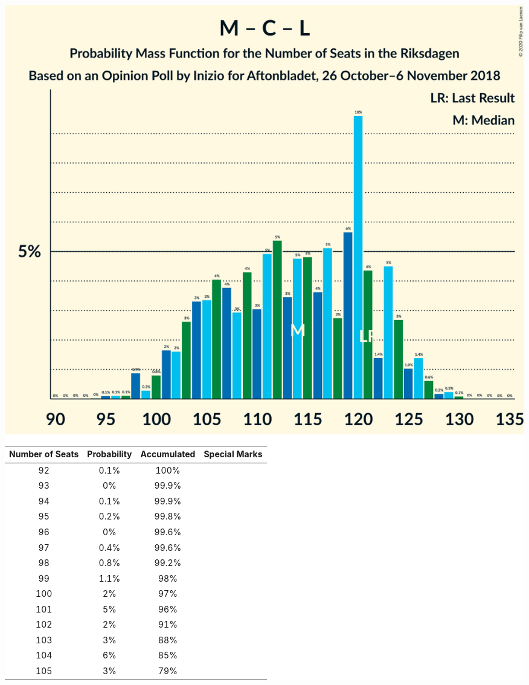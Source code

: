 ![Graph with seats probability mass function not yet produced](2018-11-06-Inizio-coalitions-seats-pmf-m–c–l.png "Seats Probability Mass Function")

| Number of Seats | Probability | Accumulated | Special Marks |
|:---------------:|:-----------:|:-----------:|:-------------:|
| 92 | 0.1% | 100% |  |
| 93 | 0% | 99.9% |  |
| 94 | 0.1% | 99.9% |  |
| 95 | 0.2% | 99.8% |  |
| 96 | 0% | 99.6% |  |
| 97 | 0.4% | 99.6% |  |
| 98 | 0.8% | 99.2% |  |
| 99 | 1.1% | 98% |  |
| 100 | 2% | 97% |  |
| 101 | 5% | 96% |  |
| 102 | 2% | 91% |  |
| 103 | 3% | 88% |  |
| 104 | 6% | 85% |  |
| 105 | 3% | 79% |  |